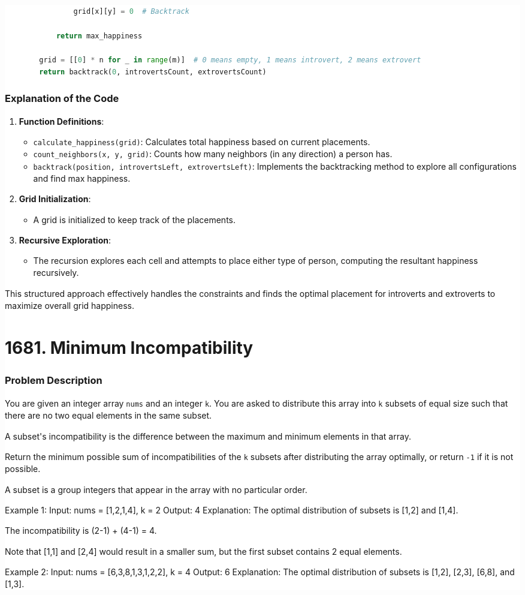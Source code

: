 ```python
                grid[x][y] = 0  # Backtrack
            
            return max_happiness
        
        grid = [[0] * n for _ in range(m)]  # 0 means empty, 1 means introvert, 2 means extrovert
        return backtrack(0, introvertsCount, extrovertsCount)


```

### Explanation of the Code

1. **Function Definitions**:
   - `calculate_happiness(grid)`: Calculates total happiness based on current placements.
   - `count_neighbors(x, y, grid)`: Counts how many neighbors (in any direction) a person has.
   - `backtrack(position, introvertsLeft, extrovertsLeft)`: Implements the backtracking method to explore all configurations and find max happiness.

2. **Grid Initialization**:
   - A grid is initialized to keep track of the placements.

3. **Recursive Exploration**:
   - The recursion explores each cell and attempts to place either type of person, computing the resultant happiness recursively.

This structured approach effectively handles the constraints and finds the optimal placement for introverts and extroverts to maximize overall grid happiness.

# 1681. Minimum Incompatibility

### Problem Description 
You are given an integer array `nums`​​​ and an integer `k`. You are asked to distribute this array into `k` subsets of equal size such that there are no two equal elements in the same subset.

A subset's incompatibility is the difference between the maximum and minimum elements in that array.

Return the minimum possible sum of incompatibilities of the `k` subsets after distributing the array optimally, or return `-1` if it is not possible.

A subset is a group integers that appear in the array with no particular order.


Example 1:
Input: nums = [1,2,1,4], k = 2
Output: 4
Explanation: The optimal distribution of subsets is [1,2] and [1,4].

The incompatibility is (2-1) + (4-1) = 4.

Note that [1,1] and [2,4] would result in a smaller sum, but the first subset contains 2 equal elements.


Example 2:
Input: nums = [6,3,8,1,3,1,2,2], k = 4
Output: 6
Explanation: The optimal distribution of subsets is [1,2], [2,3], [6,8], and [1,3].

